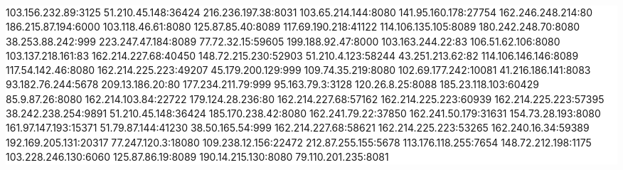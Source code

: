 103.156.232.89:3125
51.210.45.148:36424
216.236.197.38:8031
103.65.214.144:8080
141.95.160.178:27754
162.246.248.214:80
186.215.87.194:6000
103.118.46.61:8080
125.87.85.40:8089
117.69.190.218:41122
114.106.135.105:8089
180.242.248.70:8080
38.253.88.242:999
223.247.47.184:8089
77.72.32.15:59605
199.188.92.47:8000
103.163.244.22:83
106.51.62.106:8080
103.137.218.161:83
162.214.227.68:40450
148.72.215.230:52903
51.210.4.123:58244
43.251.213.62:82
114.106.146.146:8089
117.54.142.46:8080
162.214.225.223:49207
45.179.200.129:999
109.74.35.219:8080
102.69.177.242:10081
41.216.186.141:8083
93.182.76.244:5678
209.13.186.20:80
177.234.211.79:999
95.163.79.3:3128
120.26.8.25:8088
185.23.118.103:60429
85.9.87.26:8080
162.214.103.84:22722
179.124.28.236:80
162.214.227.68:57162
162.214.225.223:60939
162.214.225.223:57395
38.242.238.254:9891
51.210.45.148:36424
185.170.238.42:8080
162.241.79.22:37850
162.241.50.179:31631
154.73.28.193:8080
161.97.147.193:15371
51.79.87.144:41230
38.50.165.54:999
162.214.227.68:58621
162.214.225.223:53265
162.240.16.34:59389
192.169.205.131:20317
77.247.120.3:18080
109.238.12.156:22472
212.87.255.155:5678
113.176.118.255:7654
148.72.212.198:1175
103.228.246.130:6060
125.87.86.19:8089
190.14.215.130:8080
79.110.201.235:8081